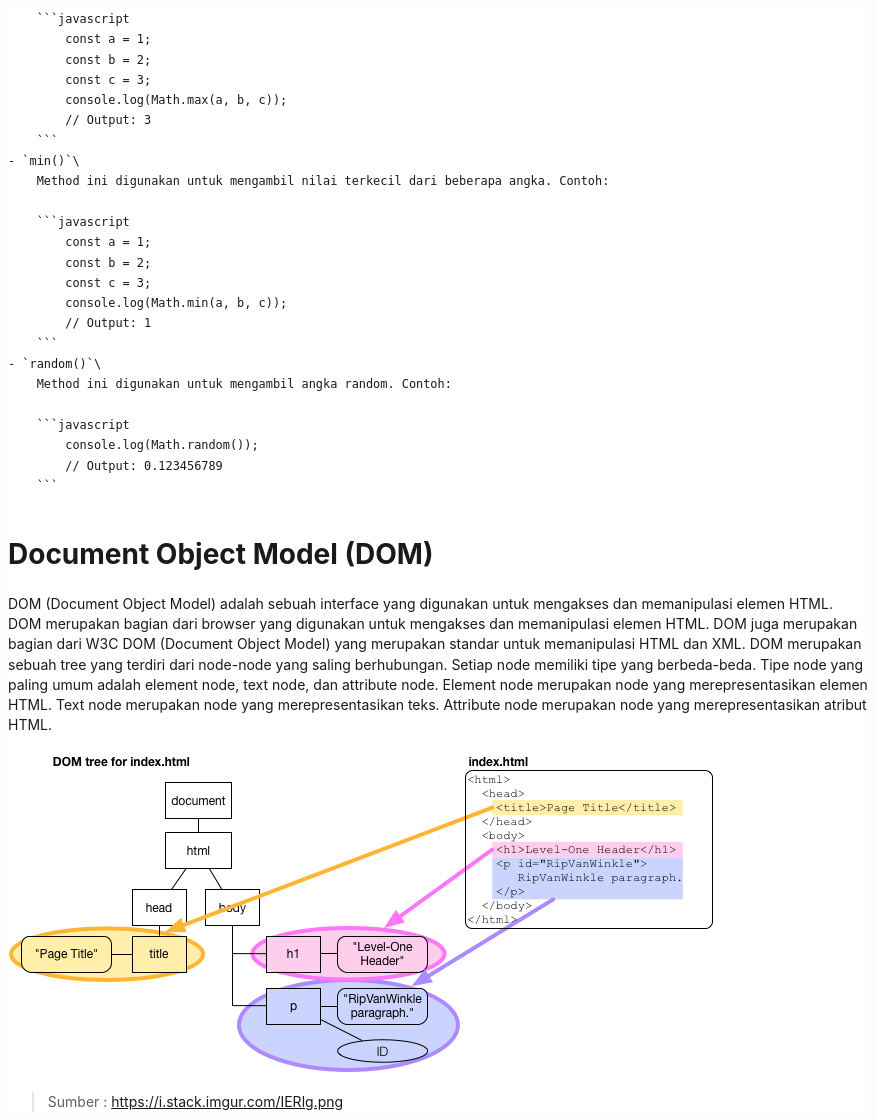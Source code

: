         ```javascript
            const a = 1;
            const b = 2;
            const c = 3;
            console.log(Math.max(a, b, c));
            // Output: 3
        ```
    - `min()`\
        Method ini digunakan untuk mengambil nilai terkecil dari beberapa angka. Contoh:

        ```javascript
            const a = 1;
            const b = 2;
            const c = 3;
            console.log(Math.min(a, b, c));
            // Output: 1
        ```
    - `random()`\
        Method ini digunakan untuk mengambil angka random. Contoh:

        ```javascript
            console.log(Math.random());
            // Output: 0.123456789
        ```

# Document Object Model (DOM)
DOM (Document Object Model) adalah sebuah interface yang digunakan untuk mengakses dan memanipulasi elemen HTML. DOM merupakan bagian dari browser yang digunakan untuk mengakses dan memanipulasi elemen HTML. DOM juga merupakan bagian dari W3C DOM (Document Object Model) yang merupakan standar untuk memanipulasi HTML dan XML. DOM merupakan sebuah tree yang terdiri dari node-node yang saling berhubungan. Setiap node memiliki tipe yang berbeda-beda. Tipe node yang paling umum adalah element node, text node, dan attribute node. Element node merupakan node yang merepresentasikan elemen HTML. Text node merupakan node yang merepresentasikan teks. Attribute node merupakan node yang merepresentasikan atribut HTML.

![DOM Tree](./image/DOM-tree.png)
> Sumber : https://i.stack.imgur.com/IERlg.png
